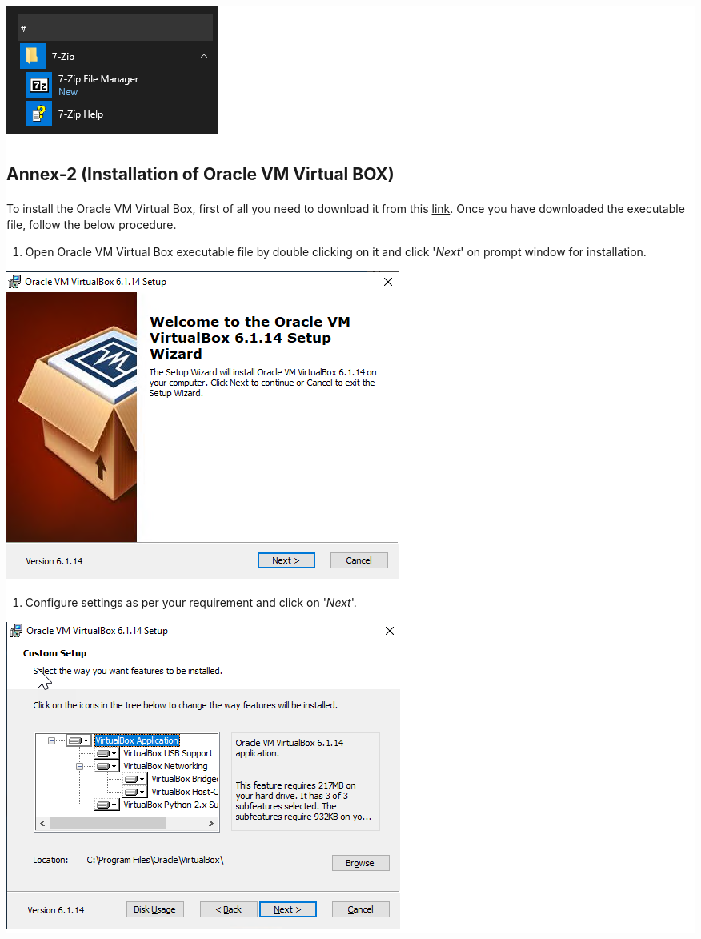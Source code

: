 ![](../../../static/img/docs/flavors/flavor-ova/manual-setup-azure/image035.png)

## Annex-2 (Installation of Oracle VM Virtual BOX)

To install the Oracle VM Virtual Box, first of all you need to download it from this [link](https://www.virtualbox.org/wiki/Downloads). Once you have downloaded the executable file, follow the below procedure.

1. Open Oracle VM Virtual Box executable file by double clicking on it and click '_Next_' on prompt window for installation.

![](../../../static/img/docs/flavors/flavor-ova/manual-setup-azure/image036.png)

1. Configure settings as per your requirement and click on '_Next_'.

![](../../../static/img/docs/flavors/flavor-ova/manual-setup-azure/image037.png)
